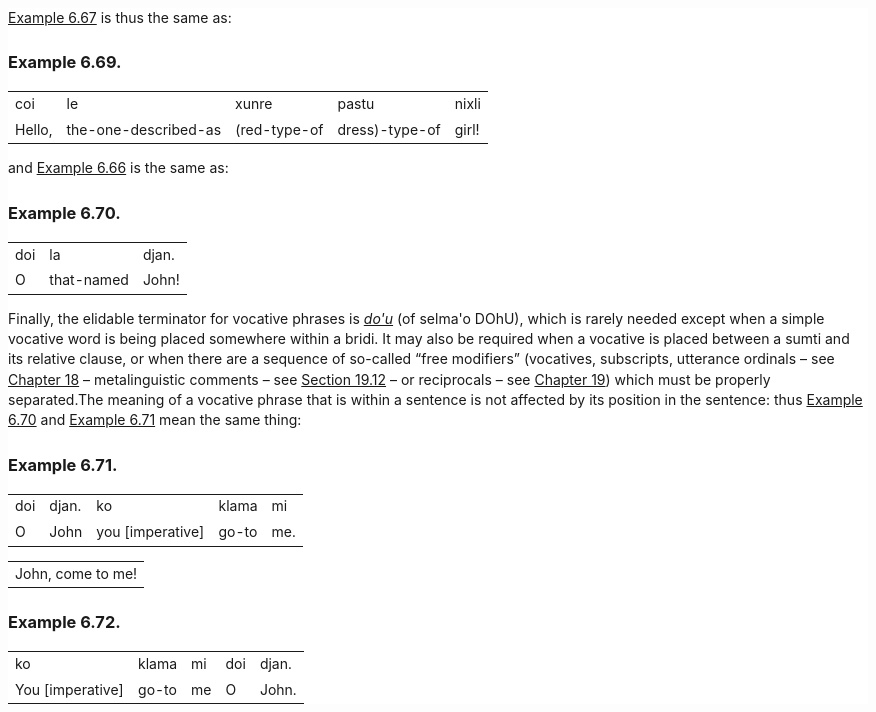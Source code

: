 [Example 6.67](chapter06#example-random-id-V530 "Example 6.67. ") is thus the same as:

### Example 6.69.

|        |                      |              |                |       |
| ------ | -------------------- | ------------ | -------------- | ----- |
| coi    | le                   | xunre        | pastu          | nixli |
| Hello, | the-one-described-as | (red-type-of | dress)-type-of | girl! |

and [Example 6.66](chapter06#example-random-id-ULHn "Example 6.66. ") is the same as:

### Example 6.70.

|     |            |       |
| --- | ---------- | ----- |
| doi | la         | djan. |
| O   | that-named | John! |

Finally, the elidable terminator for vocative phrases is _[do'u](glossary#valsi-dohu)_ (of selma'o DOhU), which is rarely needed except when a simple vocative word is being placed somewhere within a bridi. It may also be required when a vocative is placed between a sumti and its relative clause, or when there are a sequence of so-called “free modifiers” (vocatives, subscripts, utterance ordinals – see [Chapter 18](chapter18 "Chapter 18. lojbau mekso: Mathematical Expressions in Lojban") – metalinguistic comments – see [Section 19.12](chapter19#section-parentheses "19.12. Parenthesis and metalinguistic commentary: TO, TOI, SEI") – or reciprocals – see [Chapter 19](chapter19 "Chapter 19. Putting It All Together: Notes on the Structure of Lojban Texts")) which must be properly separated.The meaning of a vocative phrase that is within a sentence is not affected by its position in the sentence: thus [Example 6.70](chapter06#example-random-id-bx2C "Example 6.70. ") and [Example 6.71](chapter06#example-random-id-qLFi "Example 6.71. ") mean the same thing:

### Example 6.71.

|     |       |                   |       |     |
| --- | ----- | ----------------- | ----- | --- |
| doi | djan. | ko                | klama | mi  |
| O   | John  | you \[imperative] | go-to | me. |

|                   |
| ----------------- |
| John, come to me! |

### Example 6.72.

|                   |       |     |     |       |
| ----------------- | ----- | --- | --- | ----- |
| ko                | klama | mi  | doi | djan. |
| You \[imperative] | go-to | me  | O   | John. |

